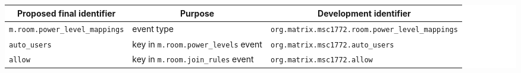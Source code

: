 Proposed final identifier       | Purpose | Development identifier
------------------------------- | ------- | ----
`m.room.power_level_mappings` | event type | `org.matrix.msc1772.room.power_level_mappings`
`auto_users` | key in `m.room.power_levels` event | `org.matrix.msc1772.auto_users`
`allow` | key in `m.room.join_rules` event | `org.matrix.msc1772.allow`
